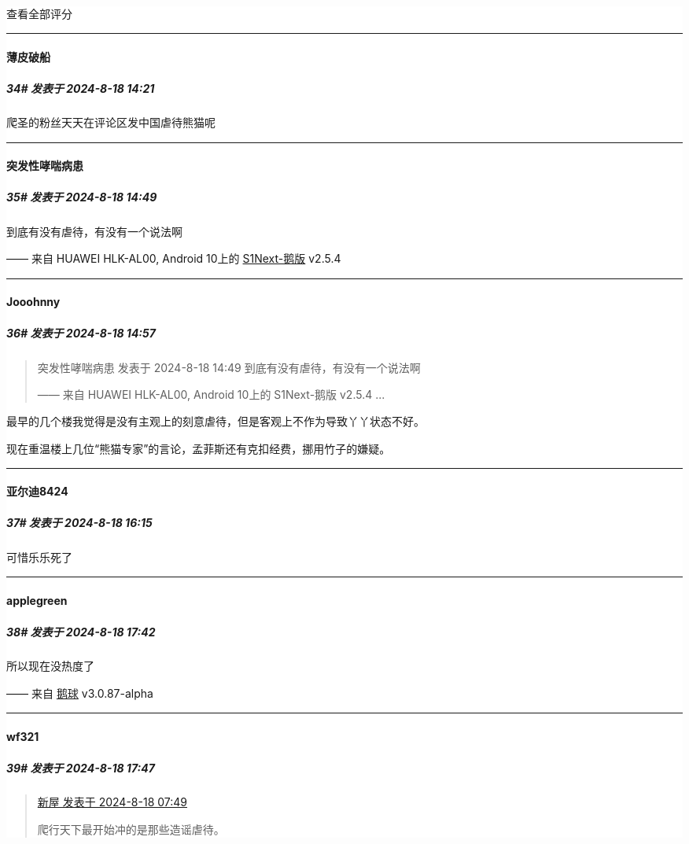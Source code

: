 查看全部评分

*****

####  薄皮破船  
##### 34#       发表于 2024-8-18 14:21

爬圣的粉丝天天在评论区发中国虐待熊猫呢

*****

####  突发性哮喘病患  
##### 35#       发表于 2024-8-18 14:49

到底有没有虐待，有没有一个说法啊

—— 来自 HUAWEI HLK-AL00, Android 10上的 [S1Next-鹅版](https://github.com/ykrank/S1-Next/releases) v2.5.4

*****

####  Jooohnny  
##### 36#       发表于 2024-8-18 14:57

<blockquote>突发性哮喘病患 发表于 2024-8-18 14:49
到底有没有虐待，有没有一个说法啊

—— 来自 HUAWEI HLK-AL00, Android 10上的 S1Next-鹅版 v2.5.4 ...</blockquote>
最早的几个楼我觉得是没有主观上的刻意虐待，但是客观上不作为导致丫丫状态不好。

现在重温楼上几位“熊猫专家”的言论，孟菲斯还有克扣经费，挪用竹子的嫌疑。

*****

####  亚尔迪8424  
##### 37#       发表于 2024-8-18 16:15

可惜乐乐死了

*****

####  applegreen  
##### 38#       发表于 2024-8-18 17:42

所以现在没热度了

—— 来自 [鹅球](https://www.pgyer.com/xfPejhuq) v3.0.87-alpha

*****

####  wf321  
##### 39#       发表于 2024-8-18 17:47

<blockquote><a href="httphttps://bbs.saraba1st.com/2b/forum.php?mod=redirect&amp;goto=findpost&amp;pid=65928342&amp;ptid=2195475" target="_blank">新屋 发表于 2024-8-18 07:49</a>

爬行天下最开始冲的是那些造谣虐待。
